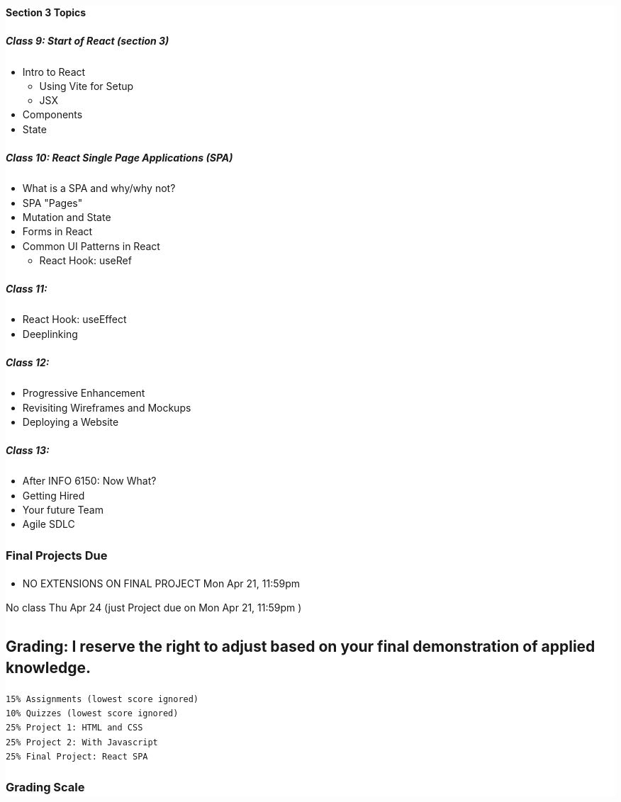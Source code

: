 #### Section 3 Topics

##### Class 9: Start of React (section 3)

- Intro to React
    - Using Vite for Setup
    - JSX
- Components
- State

##### Class 10: React Single Page Applications (SPA)

- What is a SPA and why/why not?
- SPA "Pages"
- Mutation and State
- Forms in React
- Common UI Patterns in React
    - React Hook: useRef

##### Class 11: 

- React Hook: useEffect
- Deeplinking

##### Class 12: 

- Progressive Enhancement
- Revisiting Wireframes and Mockups
- Deploying a Website

##### Class 13:

- After INFO 6150: Now What?
- Getting Hired
- Your future Team
- Agile SDLC

### Final Projects Due 

- NO EXTENSIONS ON FINAL PROJECT
Mon Apr 21, 11:59pm 

No class Thu Apr 24 (just Project due on Mon Apr 21, 11:59pm )

## Grading: I reserve the right to adjust based on your final demonstration of applied knowledge.  
```
15% Assignments (lowest score ignored)
10% Quizzes (lowest score ignored)
25% Project 1: HTML and CSS
25% Project 2: With Javascript
25% Final Project: React SPA
```

### Grading Scale
